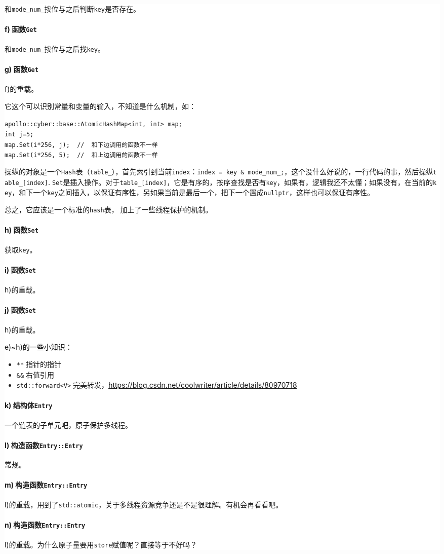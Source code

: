 和`mode_num_`按位与之后判断`key`是否存在。

#### f) 函数`Get`

和`mode_num_`按位与之后找`key`。

#### g) 函数`Get`

f)的重载。

它这个可以识别常量和变量的输入，不知道是什么机制，如：
```
apollo::cyber::base::AtomicHashMap<int, int> map;
int j=5;
map.Set(i*256, j);  //  和下边调用的函数不一样
map.Set(i*256, 5);  //  和上边调用的函数不一样

```


操纵的对象是一个`Hash`表（`table_`），首先索引到当前`index`：`index = key & mode_num_;`，这个没什么好说的，一行代码的事，然后操纵`table_[index]`.
`Set`是插入操作。对于`table_[index]`，它是有序的，按序查找是否有`key`，如果有，逻辑我还不太懂；如果没有，在当前的`key`，和下一个`key`之间插入，以保证有序性，另如果当前是最后一个，把下一个置成`nullptr`，这样也可以保证有序性。

总之，它应该是一个标准的`hash`表， 加上了一些线程保护的机制。

#### h) 函数`Set`

获取`key`。

#### i) 函数`Set`

h)的重载。

#### j) 函数`Set`

h)的重载。

e)~h)的一些小知识：
- `**` 指针的指针 
- `&&` 右值引用
- `std::forward<V>` 完美转发，https://blog.csdn.net/coolwriter/article/details/80970718

#### k) 结构体`Entry`

一个链表的子单元吧，原子保护多线程。

#### l) 构造函数`Entry::Entry`
常规。

#### m) 构造函数`Entry::Entry`
l)的重载，用到了`std::atomic`，关于多线程资源竞争还是不是很理解。有机会再看看吧。

#### n) 构造函数`Entry::Entry`
l)的重载。为什么原子量要用`store`赋值呢？直接等于不好吗？
